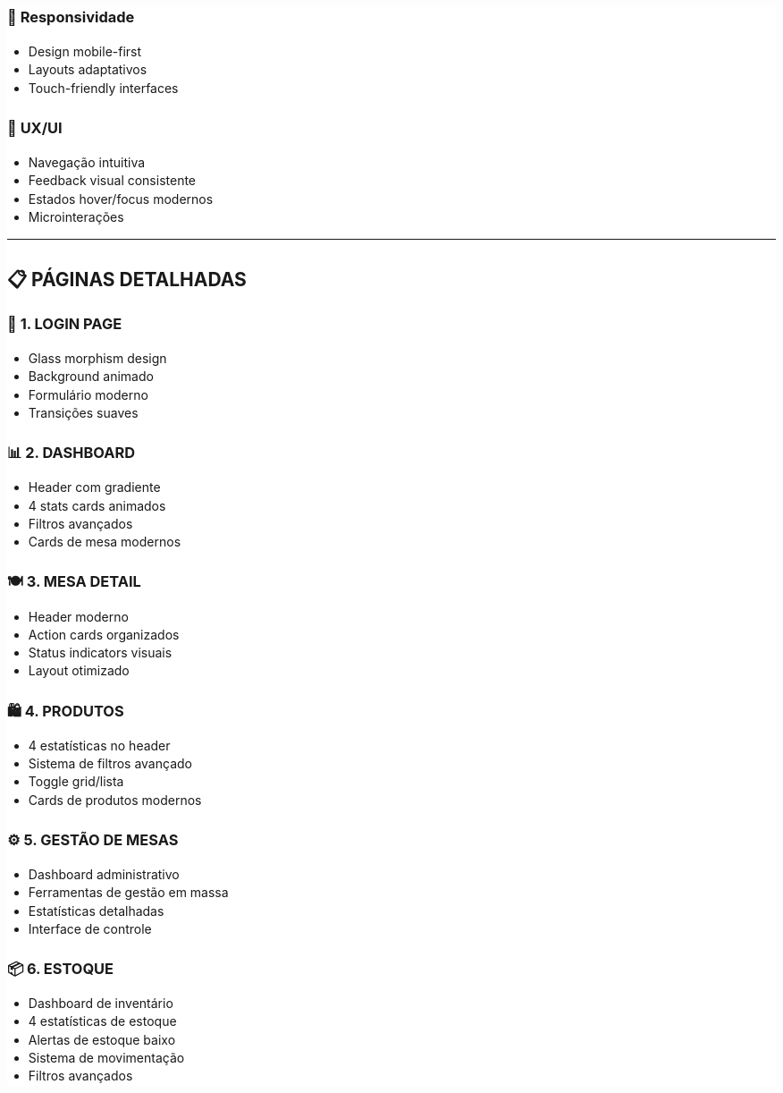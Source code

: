### 📱 **Responsividade**
- Design mobile-first
- Layouts adaptativos
- Touch-friendly interfaces

### 🎨 **UX/UI**
- Navegação intuitiva
- Feedback visual consistente
- Estados hover/focus modernos
- Microinterações

---

## 📋 **PÁGINAS DETALHADAS**

### 🔐 **1. LOGIN PAGE**
- Glass morphism design
- Background animado
- Formulário moderno
- Transições suaves

### 📊 **2. DASHBOARD**
- Header com gradiente
- 4 stats cards animados
- Filtros avançados
- Cards de mesa modernos

### 🍽️ **3. MESA DETAIL**
- Header moderno
- Action cards organizados
- Status indicators visuais
- Layout otimizado

### 🛍️ **4. PRODUTOS**
- 4 estatísticas no header
- Sistema de filtros avançado
- Toggle grid/lista
- Cards de produtos modernos

### ⚙️ **5. GESTÃO DE MESAS**
- Dashboard administrativo
- Ferramentas de gestão em massa
- Estatísticas detalhadas
- Interface de controle

### 📦 **6. ESTOQUE**
- Dashboard de inventário
- 4 estatísticas de estoque
- Alertas de estoque baixo
- Sistema de movimentação
- Filtros avançados
